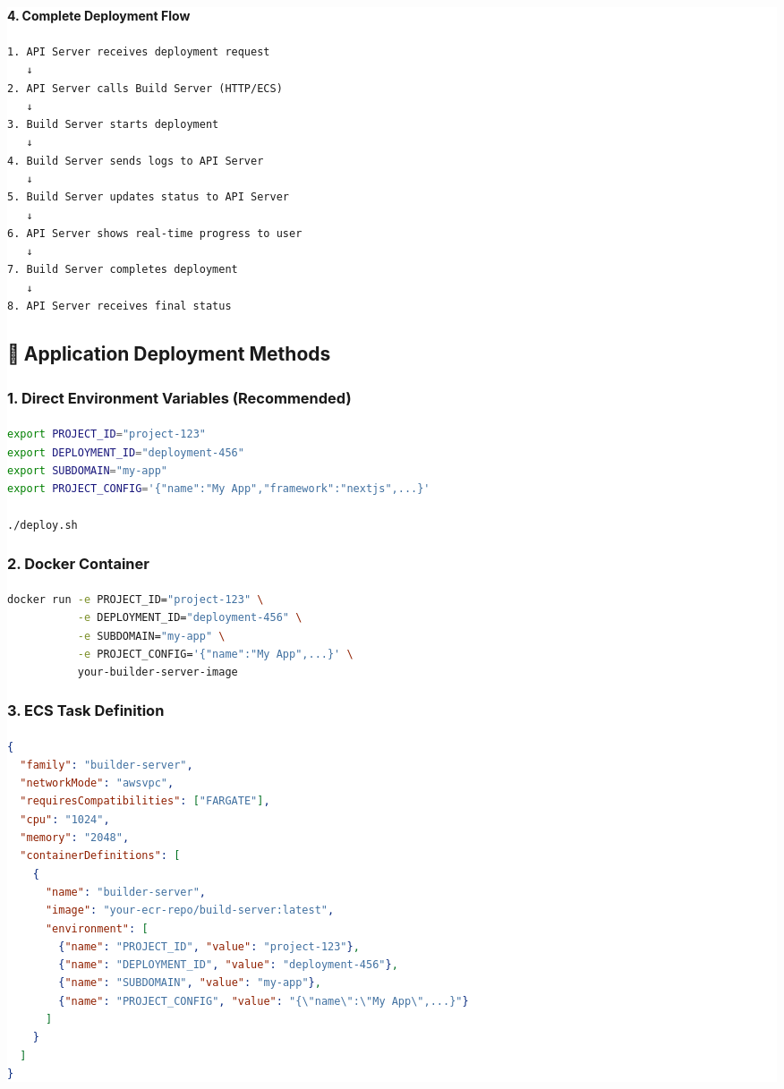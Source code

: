 #### **4. Complete Deployment Flow**

```
1. API Server receives deployment request
   ↓
2. API Server calls Build Server (HTTP/ECS)
   ↓
3. Build Server starts deployment
   ↓
4. Build Server sends logs to API Server
   ↓
5. Build Server updates status to API Server
   ↓
6. API Server shows real-time progress to user
   ↓
7. Build Server completes deployment
   ↓
8. API Server receives final status
```

## 🚀 **Application Deployment Methods**

### 1. Direct Environment Variables (Recommended)
```bash
export PROJECT_ID="project-123"
export DEPLOYMENT_ID="deployment-456"
export SUBDOMAIN="my-app"
export PROJECT_CONFIG='{"name":"My App","framework":"nextjs",...}'

./deploy.sh
```

### 2. Docker Container
```bash
docker run -e PROJECT_ID="project-123" \
           -e DEPLOYMENT_ID="deployment-456" \
           -e SUBDOMAIN="my-app" \
           -e PROJECT_CONFIG='{"name":"My App",...}' \
           your-builder-server-image
```

### 3. ECS Task Definition
```json
{
  "family": "builder-server",
  "networkMode": "awsvpc",
  "requiresCompatibilities": ["FARGATE"],
  "cpu": "1024",
  "memory": "2048",
  "containerDefinitions": [
    {
      "name": "builder-server",
      "image": "your-ecr-repo/build-server:latest",
      "environment": [
        {"name": "PROJECT_ID", "value": "project-123"},
        {"name": "DEPLOYMENT_ID", "value": "deployment-456"},
        {"name": "SUBDOMAIN", "value": "my-app"},
        {"name": "PROJECT_CONFIG", "value": "{\"name\":\"My App\",...}"}
      ]
    }
  ]
}
```
